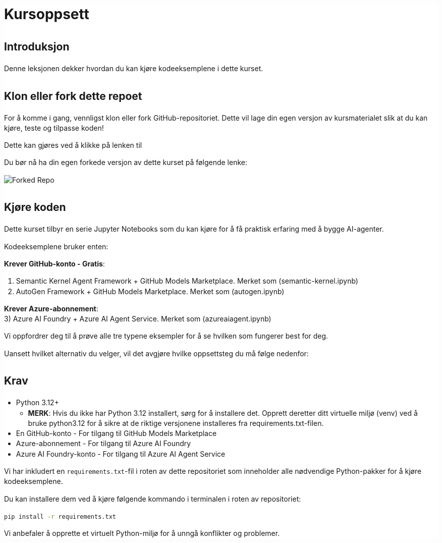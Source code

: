 
# Kursoppsett

## Introduksjon

Denne leksjonen dekker hvordan du kan kjøre kodeeksemplene i dette kurset.

## Klon eller fork dette repoet

For å komme i gang, vennligst klon eller fork GitHub-repositoriet. Dette vil lage din egen versjon av kursmaterialet slik at du kan kjøre, teste og tilpasse koden!

Dette kan gjøres ved å klikke på lenken til

Du bør nå ha din egen forkede versjon av dette kurset på følgende lenke:

![Forked Repo](../../../translated_images/forked-repo.33f27ca1901baa6a5e13ec3eb1f0ddd3a44d936d91cc8cfb19bfdb9688bd2c3d.no.png)

## Kjøre koden

Dette kurset tilbyr en serie Jupyter Notebooks som du kan kjøre for å få praktisk erfaring med å bygge AI-agenter.

Kodeeksemplene bruker enten:

**Krever GitHub-konto - Gratis**:

1) Semantic Kernel Agent Framework + GitHub Models Marketplace. Merket som (semantic-kernel.ipynb)  
2) AutoGen Framework + GitHub Models Marketplace. Merket som (autogen.ipynb)

**Krever Azure-abonnement**:  
3) Azure AI Foundry + Azure AI Agent Service. Merket som (azureaiagent.ipynb)

Vi oppfordrer deg til å prøve alle tre typene eksempler for å se hvilken som fungerer best for deg.

Uansett hvilket alternativ du velger, vil det avgjøre hvilke oppsettsteg du må følge nedenfor:

## Krav

- Python 3.12+  
  - **MERK**: Hvis du ikke har Python 3.12 installert, sørg for å installere det. Opprett deretter ditt virtuelle miljø (venv) ved å bruke python3.12 for å sikre at de riktige versjonene installeres fra requirements.txt-filen.
- En GitHub-konto - For tilgang til GitHub Models Marketplace
- Azure-abonnement - For tilgang til Azure AI Foundry
- Azure AI Foundry-konto - For tilgang til Azure AI Agent Service

Vi har inkludert en `requirements.txt`-fil i roten av dette repositoriet som inneholder alle nødvendige Python-pakker for å kjøre kodeeksemplene.

Du kan installere dem ved å kjøre følgende kommando i terminalen i roten av repositoriet:

```bash
pip install -r requirements.txt
```  
Vi anbefaler å opprette et virtuelt Python-miljø for å unngå konflikter og problemer.
